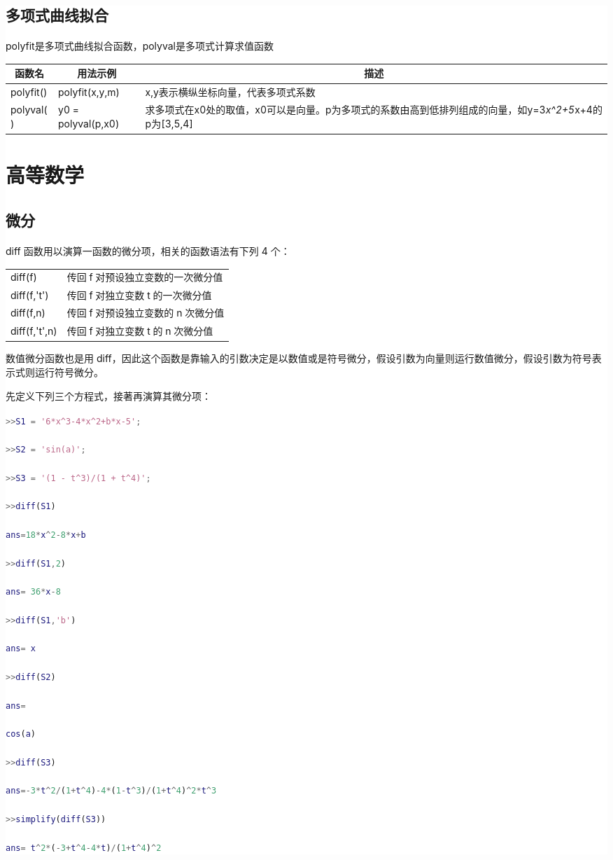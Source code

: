 ## 多项式曲线拟合

polyfit是多项式曲线拟合函数，polyval是多项式计算求值函数

| 函数名     | 用法示例                         | 描述       |
| ---------- | -------------------------------- | ---------- |
| polyfit()  | polyfit(x,y,m)                | x,y表示横纵坐标向量，代表多项式系数   |
| polyval()  | y0 = polyval(p,x0)          |求多项式在x0处的取值，x0可以是向量。p为多项式的系数由高到低排列组成的向量，如y=3*x^2+5*x+4的p为[3,5,4] |

# 高等数学

## 微分

diff 函数用以演算一函数的微分项，相关的函数语法有下列 4 个：

|               |                                    |
| ------------- | ---------------------------------- |
| diff(f)       | 传回 f 对预设独立变数的一次微分值  |
| diff(f,'t')   | 传回 f 对独立变数 t 的一次微分值   |
| diff(f,n)     | 传回 f 对预设独立变数的 n 次微分值 |
| diff(f,'t',n) | 传回 f 对独立变数 t 的 n 次微分值  |

数值微分函数也是用 diff，因此这个函数是靠输入的引数决定是以数值或是符号微分，假设引数为向量则运行数值微分，假设引数为符号表示式则运行符号微分。

先定义下列三个方程式，接著再演算其微分项：

```matlab
>>S1 = '6*x^3-4*x^2+b*x-5';

>>S2 = 'sin(a)';

>>S3 = '(1 - t^3)/(1 + t^4)';

>>diff(S1)

ans=18*x^2-8*x+b

>>diff(S1,2)

ans= 36*x-8

>>diff(S1,'b')

ans= x

>>diff(S2)

ans=

cos(a)

>>diff(S3)

ans=-3*t^2/(1+t^4)-4*(1-t^3)/(1+t^4)^2*t^3

>>simplify(diff(S3))

ans= t^2*(-3+t^4-4*t)/(1+t^4)^2
```
